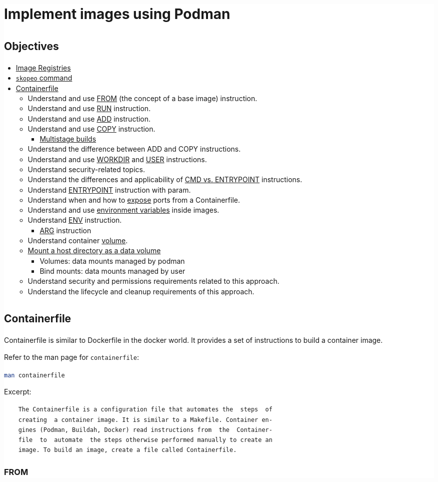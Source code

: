 # Implement images using Podman

## Objectives

- [Image Registries](03_Manage_Images.md#image-registries)
- [`skopeo` command](03_Manage_Images.md#skopeo-command)
- [Containerfile](#containerfile)
  - Understand and use [FROM](#from) (the concept of a base image) instruction.
  - Understand and use [RUN](#run) instruction.
  - Understand and use [ADD](#add) instruction.
  - Understand and use [COPY](#copy) instruction.
    - [Multistage builds](#multistage-builds)
  - Understand the difference between ADD and COPY instructions.
  - Understand and use [WORKDIR](#workdir) and [USER](#user) instructions.
  - Understand security-related topics.
  - Understand the differences and applicability of [CMD vs. ENTRYPOINT](#entrypoint-vs-cmd) instructions.
  - Understand [ENTRYPOINT](#entrypoint) instruction with param.
  - Understand when and how to [expose](#expose) ports from a Containerfile.
  - Understand and use [environment variables](#env) inside images.
  - Understand [ENV](#env) instruction.
    - [ARG](#arg) instruction
  - Understand container [volume](#volume).
  - [Mount a host directory as a data volume](#mount-a-host-directory-as-a-data-volume)
    - Volumes: data mounts managed by podman
    - Bind mounts: data mounts managed by user
  - Understand security and permissions requirements related to this approach.
  - Understand the lifecycle and cleanup requirements of this approach.


## Containerfile

Containerfile is similar to Dockerfile in the docker world.  It provides a set of instructions to build a container image.  

Refer to the man page for `containerfile`:

```bash
man containerfile
```

Excerpt:

```console
    The Containerfile is a configuration file that automates the  steps  of
    creating  a container image. It is similar to a Makefile. Container en‐
    gines (Podman, Buildah, Docker) read instructions from  the  Container‐
    file  to  automate  the steps otherwise performed manually to create an
    image. To build an image, create a file called Containerfile.
```

### FROM
